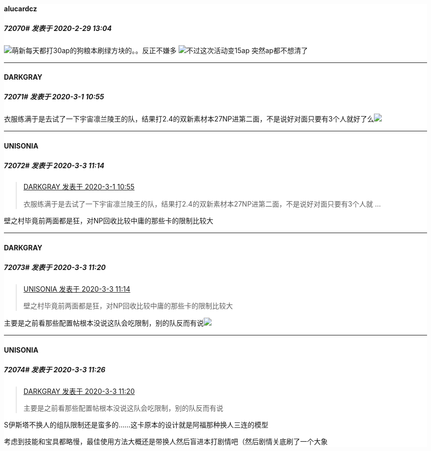 ####  alucardcz
##### 72070#       发表于 2020-2-29 13:04


<img src="https://static.saraba1st.com/image/smiley/face2017/068.png" referrerpolicy="no-referrer">萌新每天都打30ap的狗粮本刷绿方块的。。反正不嫌多
<img src="https://static.saraba1st.com/image/smiley/face2017/067.png" referrerpolicy="no-referrer">不过这次活动变15ap 突然ap都不想清了


*****

####  DARKGRAY
##### 72071#       发表于 2020-3-1 10:55


衣服练满于是去试了一下宇宙凛兰陵王的队，结果打2.4的双新素材本27NP进第二面，不是说好对面只要有3个人就好了么<img src="https://static.saraba1st.com/image/smiley/face2017/144.png" referrerpolicy="no-referrer">


*****

####  UNISONIA
##### 72072#       发表于 2020-3-3 11:14


<blockquote><a href="httphttps://bbs.saraba1st.com/2b/forum.php?mod=redirect&amp;goto=findpost&amp;pid=46577481&amp;ptid=1085254" target="_blank">DARKGRAY 发表于 2020-3-1 10:55</a>

衣服练满于是去试了一下宇宙凛兰陵王的队，结果打2.4的双新素材本27NP进第二面，不是说好对面只要有3个人就 ...</blockquote>
壁之村毕竟前两面都是狂，对NP回收比较中庸的那些卡的限制比较大


*****

####  DARKGRAY
##### 72073#       发表于 2020-3-3 11:20


<blockquote><a href="httphttps://bbs.saraba1st.com/2b/forum.php?mod=redirect&amp;goto=findpost&amp;pid=46600536&amp;ptid=1085254" target="_blank">UNISONIA 发表于 2020-3-3 11:14</a>

壁之村毕竟前两面都是狂，对NP回收比较中庸的那些卡的限制比较大</blockquote>
主要是之前看那些配置帖根本没说这队会吃限制，别的队反而有说<img src="https://static.saraba1st.com/image/smiley/face2017/152.png" referrerpolicy="no-referrer">


*****

####  UNISONIA
##### 72074#       发表于 2020-3-3 11:26


<blockquote><a href="httphttps://bbs.saraba1st.com/2b/forum.php?mod=redirect&amp;goto=findpost&amp;pid=46600616&amp;ptid=1085254" target="_blank">DARKGRAY 发表于 2020-3-3 11:20</a>

主要是之前看那些配置帖根本没说这队会吃限制，别的队反而有说</blockquote>
S伊斯塔不换人的组队限制还是蛮多的……这卡原本的设计就是阿福那种换人三连的模型


考虑到技能和宝具都略慢，最佳使用方法大概还是带换人然后盲进本打剧情吧（然后剧情关底刷了一个大象
